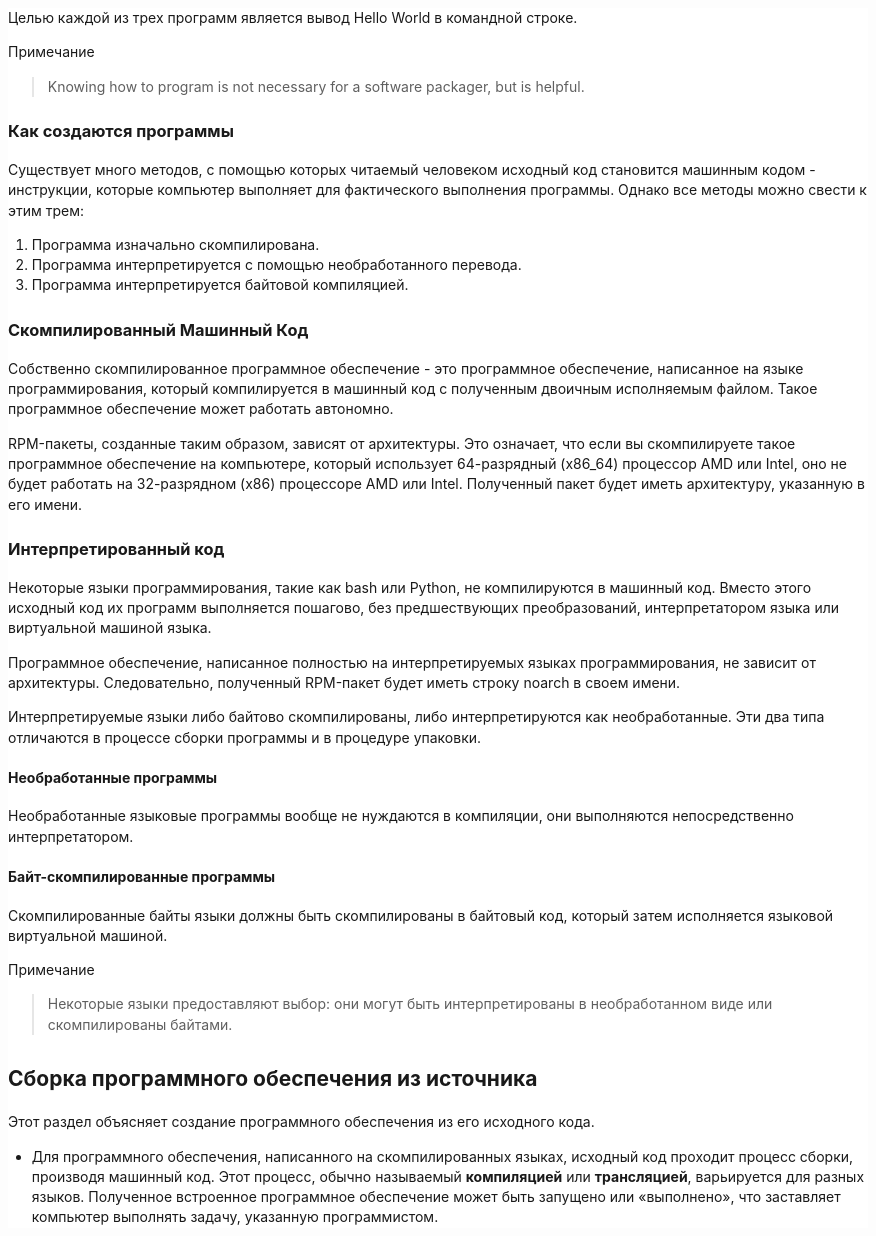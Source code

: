 Целью каждой из трех программ является вывод Hello World в командной строке.

Примечание
> Knowing how to program is not necessary for a software packager, but is helpful.

### Как создаются программы

Существует много методов, с помощью которых читаемый человеком исходный код становится машинным кодом - инструкции, которые компьютер выполняет для фактического выполнения программы. Однако все методы можно свести к этим трем:

1. Программа изначально скомпилирована.
2. Программа интерпретируется с помощью необработанного перевода.
3. Программа интерпретируется байтовой компиляцией.

### Скомпилированный Машинный Код

Собственно скомпилированное программное обеспечение - это программное обеспечение, написанное на языке программирования, который компилируется в машинный код с полученным двоичным исполняемым файлом. Такое программное обеспечение может работать автономно.

RPM-пакеты, созданные таким образом, зависят от архитектуры. Это означает, что если вы скомпилируете такое программное обеспечение на компьютере, который использует 64-разрядный (x86_64) процессор AMD или Intel, оно не будет работать на 32-разрядном (x86) процессоре AMD или Intel. Полученный пакет будет иметь архитектуру, указанную в его имени.

### Интерпретированный код

Некоторые языки программирования, такие как bash или Python, не компилируются в машинный код. Вместо этого исходный код их программ выполняется пошагово, без предшествующих преобразований, интерпретатором языка или виртуальной машиной языка.

Программное обеспечение, написанное полностью на интерпретируемых языках программирования, не зависит от архитектуры. Следовательно, полученный RPM-пакет будет иметь строку noarch в своем имени.

Интерпретируемые языки либо байтово скомпилированы, либо интерпретируются как необработанные. Эти два типа отличаются в процессе сборки программы и в процедуре упаковки.

#### Необработанные программы
Необработанные языковые программы вообще не нуждаются в компиляции, они выполняются непосредственно интерпретатором.

#### Байт-скомпилированные программы
Скомпилированные байты языки должны быть скомпилированы в байтовый код, который затем исполняется языковой виртуальной машиной.

Примечание
> Некоторые языки предоставляют выбор: они могут быть интерпретированы в необработанном виде или скомпилированы байтами.

## Сборка программного обеспечения из источника

Этот раздел объясняет создание программного обеспечения из его исходного кода.

* Для программного обеспечения, написанного на скомпилированных языках, исходный код проходит процесс сборки, производя машинный код. Этот процесс, обычно называемый **компиляцией** или **трансляцией**, варьируется для разных языков. Полученное встроенное программное обеспечение может быть запущено или «выполнено», что заставляет компьютер выполнять задачу, указанную программистом.
